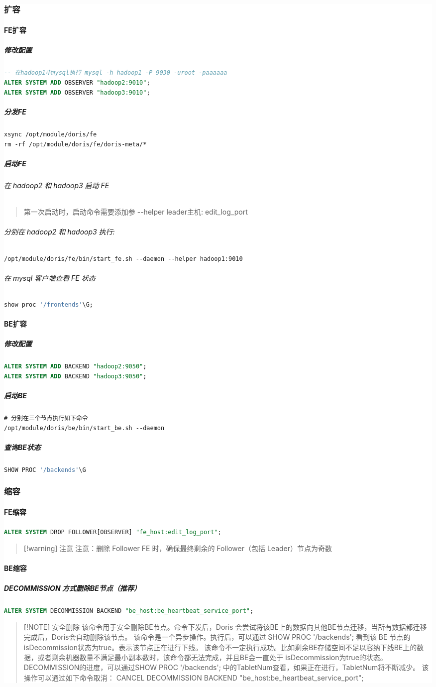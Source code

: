 
### 扩容
#### FE扩容
##### 修改配置
```sql
-- 在hadoop1中mysql执行 mysql -h hadoop1 -P 9030 -uroot -paaaaaa
ALTER SYSTEM ADD OBSERVER "hadoop2:9010";
ALTER SYSTEM ADD OBSERVER "hadoop3:9010";
```
##### 分发FE
```shell
xsync /opt/module/doris/fe
rm -rf /opt/module/doris/fe/doris-meta/*
```
##### 启动FE
###### 在 hadoop2 和 hadoop3 启动 FE
>第一次启动时，启动命令需要添加参 --helper leader主机: edit_log_port

###### 分别在 hadoop2 和 hadoop3 执行:
```shell
/opt/module/doris/fe/bin/start_fe.sh --daemon --helper hadoop1:9010
```
###### 在 mysql 客户端查看 FE 状态
```sql
show proc '/frontends'\G;
```

#### BE扩容
##### 修改配置
```sql
ALTER SYSTEM ADD BACKEND "hadoop2:9050";
ALTER SYSTEM ADD BACKEND "hadoop3:9050";
```
##### 启动BE
```shell
# 分别在三个节点执行如下命令
/opt/module/doris/be/bin/start_be.sh --daemon
```
##### 查询BE状态
```sql
SHOW PROC '/backends'\G
```

### 缩容
#### FE缩容
```sql
ALTER SYSTEM DROP FOLLOWER[OBSERVER] "fe_host:edit_log_port";
```
> [!warning] 注意
> 注意：删除 Follower FE 时，确保最终剩余的 Follower（包括 Leader）节点为奇数

#### BE缩容
##### DECOMMISSION 方式删除BE节点（推荐）
```sql
ALTER SYSTEM DECOMMISSION BACKEND "be_host:be_heartbeat_service_port";
```
> [!NOTE] 安全删除
> 该命令用于安全删除BE节点。命令下发后，Doris 会尝试将该BE上的数据向其他BE节点迁移，当所有数据都迁移完成后，Doris会自动删除该节点。
> 该命令是一个异步操作。执行后，可以通过 SHOW PROC '/backends'; 看到该 BE 节点的isDecommission状态为true。表示该节点正在进行下线。
> 该命令不一定执行成功。比如剩余BE存储空间不足以容纳下线BE上的数据，或者剩余机器数量不满足最小副本数时，该命令都无法完成，并且BE会一直处于 isDecommission为true的状态。
> DECOMMISSION的进度，可以通过SHOW PROC '/backends'; 中的TabletNum查看，如果正在进行，TabletNum将不断减少。
> 该操作可以通过如下命令取消：
> CANCEL DECOMMISSION BACKEND "be_host:be_heartbeat_service_port";
